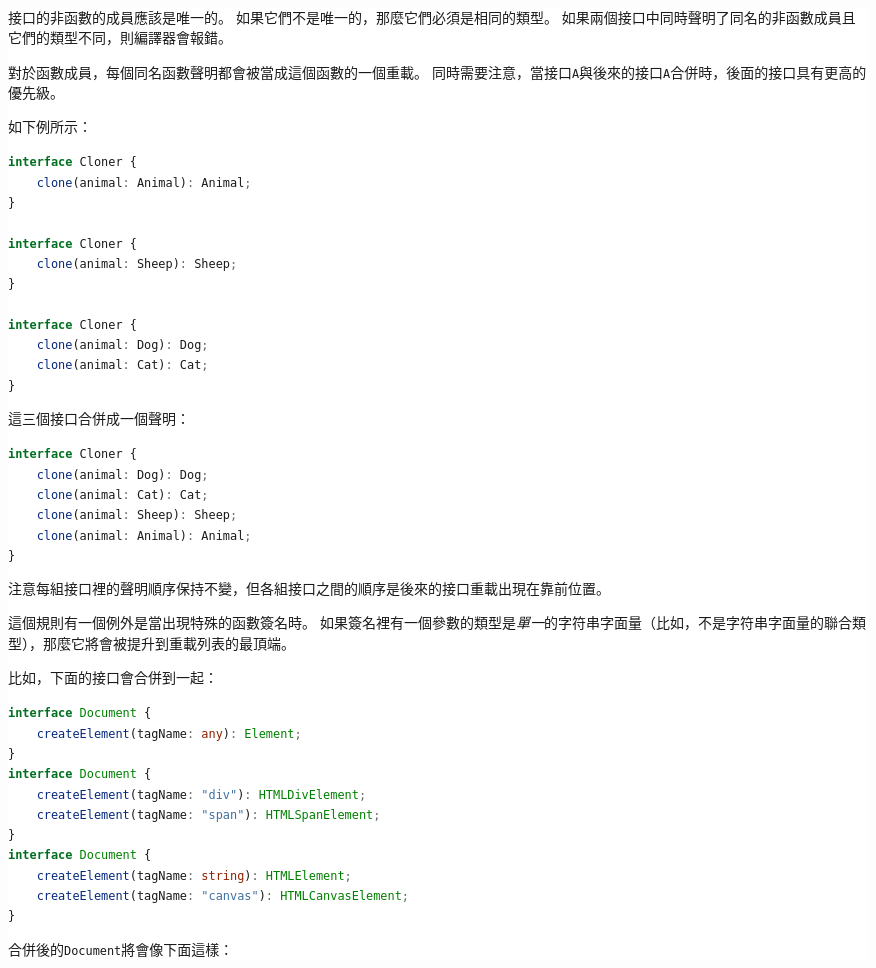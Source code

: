 接口的非函數的成員應該是唯一的。
如果它們不是唯一的，那麼它們必須是相同的類型。
如果兩個接口中同時聲明了同名的非函數成員且它們的類型不同，則編譯器會報錯。

對於函數成員，每個同名函數聲明都會被當成這個函數的一個重載。
同時需要注意，當接口`A`與後來的接口`A`合併時，後面的接口具有更高的優先級。

如下例所示：

```ts
interface Cloner {
    clone(animal: Animal): Animal;
}

interface Cloner {
    clone(animal: Sheep): Sheep;
}

interface Cloner {
    clone(animal: Dog): Dog;
    clone(animal: Cat): Cat;
}
```

這三個接口合併成一個聲明：

```ts
interface Cloner {
    clone(animal: Dog): Dog;
    clone(animal: Cat): Cat;
    clone(animal: Sheep): Sheep;
    clone(animal: Animal): Animal;
}
```

注意每組接口裡的聲明順序保持不變，但各組接口之間的順序是後來的接口重載出現在靠前位置。

這個規則有一個例外是當出現特殊的函數簽名時。
如果簽名裡有一個參數的類型是*單一*的字符串字面量（比如，不是字符串字面量的聯合類型），那麼它將會被提升到重載列表的最頂端。

比如，下面的接口會合併到一起：

```ts
interface Document {
    createElement(tagName: any): Element;
}
interface Document {
    createElement(tagName: "div"): HTMLDivElement;
    createElement(tagName: "span"): HTMLSpanElement;
}
interface Document {
    createElement(tagName: string): HTMLElement;
    createElement(tagName: "canvas"): HTMLCanvasElement;
}
```

合併後的`Document`將會像下面這樣：
